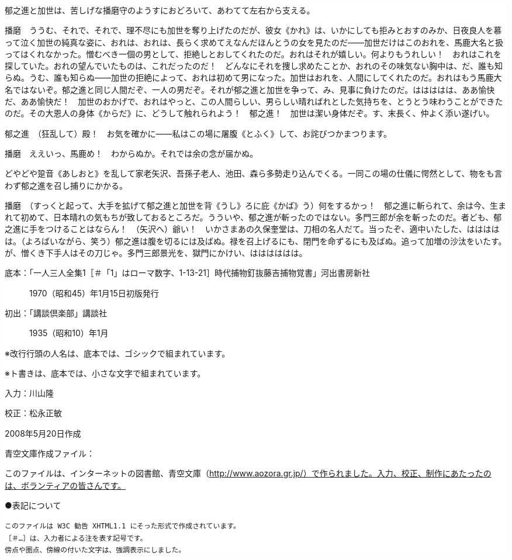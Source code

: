 
郁之進と加世は、苦しげな播磨守のようすにおどろいて、あわてて左右から支える。



播磨　ううむ、それで、それで、理不尽にも加世を奪り上げたのだが、彼女《かれ》は、いかにしても拒みとおすのみか、日夜良人を慕って泣く加世の純真な姿に、おれは、おれは、長らく求めてえなんだほんとうの女を見たのだ――加世だけはこのおれを、馬鹿大名と扱ってはくれなかった。憎むべき一個の男として、拒絶しとおしてくれたのだ。おれはそれが嬉しい。何よりもうれしい！　おれはこれを探していた。おれの望んでいたものは、これだったのだ！　どんなにそれを捜し求めたことか、おれのその味気ない胸中は、だ、誰も知らぬ。うむ、誰も知らぬ――加世の拒絶によって、おれは初めて男になった。加世はおれを、人間にしてくれたのだ。おれはもう馬鹿大名ではないぞ。郁之進と同じ人間だぞ、一人の男だぞ。それが郁之進と加世を争って、み、見事に負けたのだ。ははははは、ああ愉快だ、ああ愉快だ！　加世のおかげで、おれはやっと、この人間らしい、男らしい晴ればれとした気持ちを、とうとう味わうことができたのだ。その大恩人の身体《からだ》に、どうして触れられよう！　郁之進！　加世は潔い身体だぞ。す、末長く、仲よく添い遂げい。

郁之進　（狂乱して）殿！　お気を確かに――私はこの場に屠腹《とふく》して、お詫びつかまつります。

播磨　ええいっ、馬鹿め！　わからぬか。それでは余の念が届かぬ。


どやどや跫音《あしおと》を乱して家老矢沢、吾孫子老人、池田、森ら多勢走り込んでくる。一同この場の仕儀に愕然として、物をも言わず郁之進を召し捕りにかかる。



播磨　（すっくと起って、大手を拡げて郁之進と加世を背《うし》ろに庇《かば》う）何をするかっ！　郁之進に斬られて、余は今、生まれて初めて、日本晴れの気もちが致しておるところだ。うういや、郁之進が斬ったのではない。多門三郎が余を斬ったのだ。者ども、郁之進に手をつけることはならん！　（矢沢へ）爺い！　いかさまあの久保奎堂は、刀相の名人だて。当ったぞ、適中いたした、ははははは。（よろばいながら、笑う）郁之進は腹を切るには及ばぬ。禄を召上げるにも、閉門を命ずるにも及ばぬ。追って加増の沙汰をいたす。が、憎くき下手人はその刀じゃ。多門三郎景光を、獄門にかけい、はははははは。













底本：「一人三人全集1［＃「1」はローマ数字、1-13-21］時代捕物釘抜藤吉捕物覚書」河出書房新社


　　　1970（昭和45）年1月15日初版発行

初出：「講談倶楽部」講談社

　　　1935（昭和10）年1月

※改行行頭の人名は、底本では、ゴシックで組まれています。

※ト書きは、底本では、小さな文字で組まれています。

入力：川山隆

校正：松永正敏

2008年5月20日作成

青空文庫作成ファイル：

このファイルは、インターネットの図書館、青空文庫（http://www.aozora.gr.jp/）で作られました。入力、校正、制作にあたったのは、ボランティアの皆さんです。











●表記について


	このファイルは W3C 勧告 XHTML1.1 にそった形式で作成されています。
	［＃…］は、入力者による注を表す記号です。
	傍点や圏点、傍線の付いた文字は、強調表示にしました。